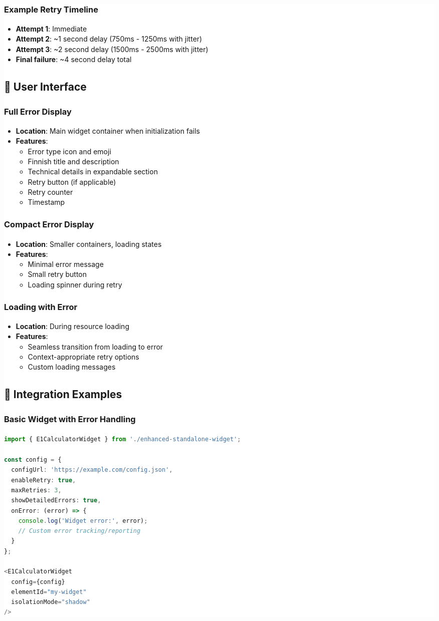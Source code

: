 ### Example Retry Timeline
- **Attempt 1**: Immediate
- **Attempt 2**: ~1 second delay (750ms - 1250ms with jitter)
- **Attempt 3**: ~2 second delay (1500ms - 2500ms with jitter)
- **Final failure**: ~4 second delay total

## 🎨 User Interface

### Full Error Display
- **Location**: Main widget container when initialization fails
- **Features**: 
  - Error type icon and emoji
  - Finnish title and description
  - Technical details in expandable section
  - Retry button (if applicable)
  - Retry counter
  - Timestamp

### Compact Error Display
- **Location**: Smaller containers, loading states
- **Features**:
  - Minimal error message
  - Small retry button
  - Loading spinner during retry

### Loading with Error
- **Location**: During resource loading
- **Features**:
  - Seamless transition from loading to error
  - Context-appropriate retry options
  - Custom loading messages

## 🔧 Integration Examples

### Basic Widget with Error Handling
```typescript
import { E1CalculatorWidget } from './enhanced-standalone-widget';

const config = {
  configUrl: 'https://example.com/config.json',
  enableRetry: true,
  maxRetries: 3,
  showDetailedErrors: true,
  onError: (error) => {
    console.log('Widget error:', error);
    // Custom error tracking/reporting
  }
};

<E1CalculatorWidget 
  config={config} 
  elementId="my-widget"
  isolationMode="shadow" 
/>
```
